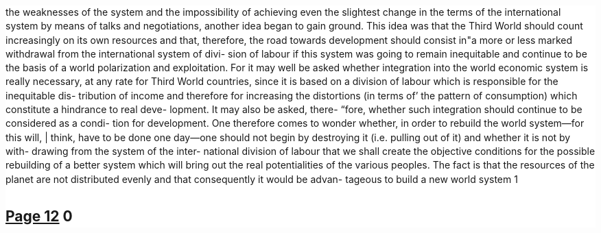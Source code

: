 the weaknesses of the system and the 
impossibility of achieving even the 
slightest change in the terms of the 
international system by means of talks 
and negotiations, another idea began 
to gain ground. 
This idea was that the Third World 
should count increasingly on its own 
resources and that, therefore, the road 
towards development should consist 
in"a more or less marked withdrawal 
from the international system of divi- 
sion of labour if this system was going 
to remain inequitable and continue to 
be the basis of a world polarization 
and exploitation. 
For it may well be asked whether 
integration into the world economic 
system is really necessary, at any rate 
for Third World countries, since it is 
based on a division of labour which 
is responsible for the inequitable dis- 
tribution of income and therefore for 
increasing the distortions (in terms of’ 
the pattern of consumption) which 
constitute a hindrance to real deve- 
lopment. It may also be asked, there- 
“fore, whether such integration should 
continue to be considered as a condi- 
tion for development. 
One therefore comes to wonder 
whether, in order to rebuild the world 
system—for this will, | think, have to 
be done one day—one should not 
begin by destroying it (i.e. pulling out 
of it) and whether it is not by with- 
drawing from the system of the inter- 
national division of labour that we 
shall create the objective conditions 
for the possible rebuilding of a better 
system which will bring out the real 
potentialities of the various peoples. 
The fact is that the resources of the 
planet are not distributed evenly and 
that consequently it would be advan- 
tageous to build a new world system 
1

## [Page 12](https://demo.humlab.umu.se/courier/074827engo.pdf#page=12) 0
